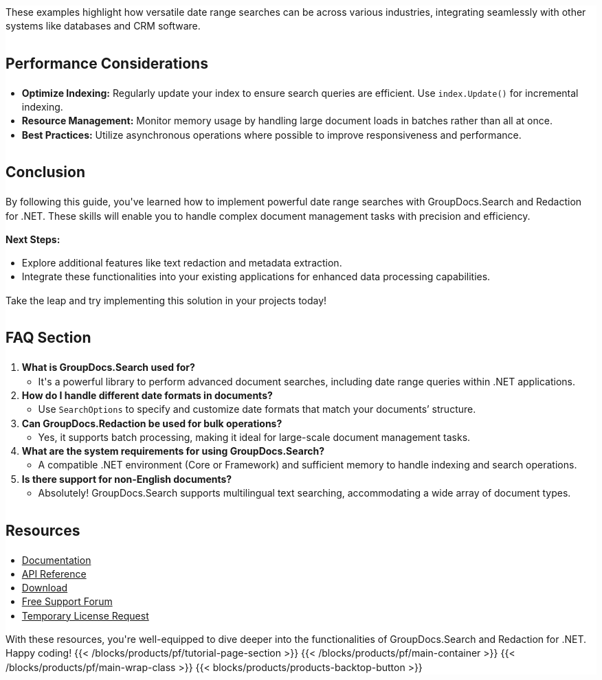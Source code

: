 These examples highlight how versatile date range searches can be across various industries, integrating seamlessly with other systems like databases and CRM software.

## Performance Considerations
- **Optimize Indexing:** Regularly update your index to ensure search queries are efficient. Use `index.Update()` for incremental indexing.
- **Resource Management:** Monitor memory usage by handling large document loads in batches rather than all at once.
- **Best Practices:** Utilize asynchronous operations where possible to improve responsiveness and performance.

## Conclusion
By following this guide, you've learned how to implement powerful date range searches with GroupDocs.Search and Redaction for .NET. These skills will enable you to handle complex document management tasks with precision and efficiency.

**Next Steps:**
- Explore additional features like text redaction and metadata extraction.
- Integrate these functionalities into your existing applications for enhanced data processing capabilities.

Take the leap and try implementing this solution in your projects today!

## FAQ Section
1. **What is GroupDocs.Search used for?**
   - It's a powerful library to perform advanced document searches, including date range queries within .NET applications.
2. **How do I handle different date formats in documents?**
   - Use `SearchOptions` to specify and customize date formats that match your documents’ structure.
3. **Can GroupDocs.Redaction be used for bulk operations?**
   - Yes, it supports batch processing, making it ideal for large-scale document management tasks.
4. **What are the system requirements for using GroupDocs.Search?**
   - A compatible .NET environment (Core or Framework) and sufficient memory to handle indexing and search operations.
5. **Is there support for non-English documents?**
   - Absolutely! GroupDocs.Search supports multilingual text searching, accommodating a wide array of document types.

## Resources
- [Documentation](https://docs.groupdocs.com/search/net/)
- [API Reference](https://reference.groupdocs.com/redaction/net)
- [Download](https://releases.groupdocs.com/search/net/)
- [Free Support Forum](https://forum.groupdocs.com/c/search/10)
- [Temporary License Request](https://purchase.groupdocs.com/temporary-license/)

With these resources, you're well-equipped to dive deeper into the functionalities of GroupDocs.Search and Redaction for .NET. Happy coding!
{{< /blocks/products/pf/tutorial-page-section >}}
{{< /blocks/products/pf/main-container >}}
{{< /blocks/products/pf/main-wrap-class >}}
{{< blocks/products/products-backtop-button >}}